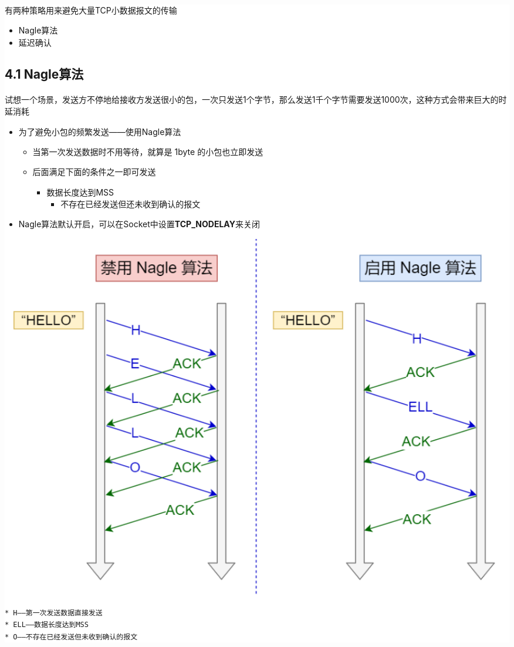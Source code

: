 有两种策略用来避免大量TCP小数据报文的传输

* Nagle算法
* 延迟确认



## 4.1 Nagle算法

试想一个场景，发送方不停地给接收方发送很小的包，一次只发送1个字节，那么发送1千个字节需要发送1000次，这种方式会带来巨大的时延消耗

* 为了避免小包的频繁发送——使用Nagle算法

  * 当第一次发送数据时不用等待，就算是 1byte 的小包也立即发送

  * 后面满足下面的条件之一即可发送
    * 数据长度达到MSS
      * 不存在已经发送但还未收到确认的报文

* Nagle算法默认开启，可以在Socket中设置**TCP_NODELAY**来关闭

![55](p/55.png)

```
* H——第一次发送数据直接发送
* ELL——数据长度达到MSS
* O——不存在已经发送但未收到确认的报文
```
